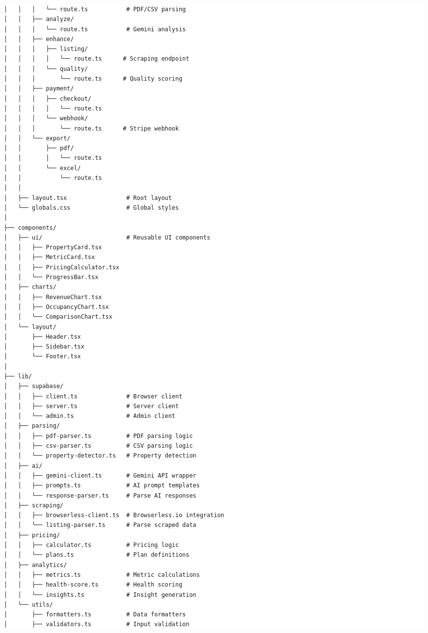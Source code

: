 ```
│   │   │   └── route.ts           # PDF/CSV parsing
│   │   ├── analyze/
│   │   │   └── route.ts           # Gemini analysis
│   │   ├── enhance/
│   │   │   ├── listing/
│   │   │   │   └── route.ts      # Scraping endpoint
│   │   │   └── quality/
│   │   │       └── route.ts      # Quality scoring
│   │   ├── payment/
│   │   │   ├── checkout/
│   │   │   │   └── route.ts
│   │   │   └── webhook/
│   │   │       └── route.ts      # Stripe webhook
│   │   └── export/
│   │       ├── pdf/
│   │       │   └── route.ts
│   │       └── excel/
│   │           └── route.ts
│   │
│   ├── layout.tsx                 # Root layout
│   └── globals.css                # Global styles
│
├── components/
│   ├── ui/                        # Reusable UI components
│   │   ├── PropertyCard.tsx
│   │   ├── MetricCard.tsx
│   │   ├── PricingCalculator.tsx
│   │   └── ProgressBar.tsx
│   ├── charts/
│   │   ├── RevenueChart.tsx
│   │   ├── OccupancyChart.tsx
│   │   └── ComparisonChart.tsx
│   └── layout/
│       ├── Header.tsx
│       ├── Sidebar.tsx
│       └── Footer.tsx
│
├── lib/
│   ├── supabase/
│   │   ├── client.ts              # Browser client
│   │   ├── server.ts              # Server client
│   │   └── admin.ts               # Admin client
│   ├── parsing/
│   │   ├── pdf-parser.ts          # PDF parsing logic
│   │   ├── csv-parser.ts          # CSV parsing logic
│   │   └── property-detector.ts   # Property detection
│   ├── ai/
│   │   ├── gemini-client.ts       # Gemini API wrapper
│   │   ├── prompts.ts             # AI prompt templates
│   │   └── response-parser.ts     # Parse AI responses
│   ├── scraping/
│   │   ├── browserless-client.ts  # Browserless.io integration
│   │   └── listing-parser.ts      # Parse scraped data
│   ├── pricing/
│   │   ├── calculator.ts          # Pricing logic
│   │   └── plans.ts               # Plan definitions
│   ├── analytics/
│   │   ├── metrics.ts             # Metric calculations
│   │   ├── health-score.ts        # Health scoring
│   │   └── insights.ts            # Insight generation
│   └── utils/
│       ├── formatters.ts          # Data formatters
│       ├── validators.ts          # Input validation
```